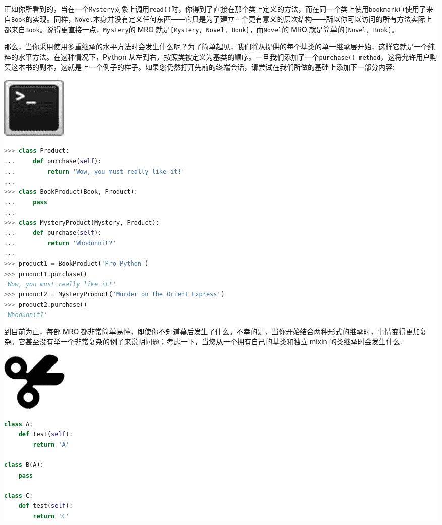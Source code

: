 正如你所看到的，当在一个`Mystery`对象上调用`read()`时，你得到了直接在那个类上定义的方法，而在同一个类上使用`bookmark()`使用了来自`Book`的实现。同样，`Novel`本身并没有定义任何东西——它只是为了建立一个更有意义的层次结构——所以你可以访问的所有方法实际上都来自`Book`。说得更直接一点，`Mystery`的 MRO 就是`[Mystery, Novel, Book]`，而`Novel`的 MRO 就是简单的`[Novel, Book]`。

那么，当你采用使用多重继承的水平方法时会发生什么呢？为了简单起见，我们将从提供的每个基类的单一继承层开始，这样它就是一个纯粹的水平方法。在这种情况下，Python 从左到右，按照类被定义为基类的顺序。一旦我们添加了一个`purchase() method`，这将允许用户购买这本书的副本，这就是上一个例子的样子。如果您仍然打开先前的终端会话，请尝试在我们所做的基础上添加下一部分内容:

![img/330715_3_En_4_Figi_HTML.jpg](img/330715_3_En_4_Figi_HTML.jpg)

```py
>>> class Product:
...     def purchase(self):
...         return 'Wow, you must really like it!'
...
>>> class BookProduct(Book, Product):
...     pass
...
>>> class MysteryProduct(Mystery, Product):
...     def purchase(self):
...         return 'Whodunnit?'
...
>>> product1 = BookProduct('Pro Python')
>>> product1.purchase()
'Wow, you must really like it!'
>>> product2 = MysteryProduct('Murder on the Orient Express')
>>> product2.purchase()
'Whodunnit?'

```

到目前为止，每部 MRO 都非常简单易懂，即使你不知道幕后发生了什么。不幸的是，当你开始结合两种形式的继承时，事情变得更加复杂。它甚至没有举一个非常复杂的例子来说明问题；考虑一下，当您从一个拥有自己的基类和独立 mixin 的类继承时会发生什么:

![img/330715_3_En_4_Figj_HTML.jpg](img/330715_3_En_4_Figj_HTML.jpg)

```py
class A:
    def test(self):
        return 'A'

class B(A):
    pass

class C:
    def test(self):
        return 'C'

```
